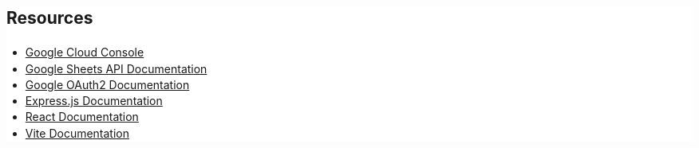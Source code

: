 ## Resources

- [Google Cloud Console](https://console.cloud.google.com/)
- [Google Sheets API Documentation](https://developers.google.com/sheets/api)
- [Google OAuth2 Documentation](https://developers.google.com/identity/protocols/oauth2)
- [Express.js Documentation](https://expressjs.com/)
- [React Documentation](https://react.dev/)
- [Vite Documentation](https://vitejs.dev/)

